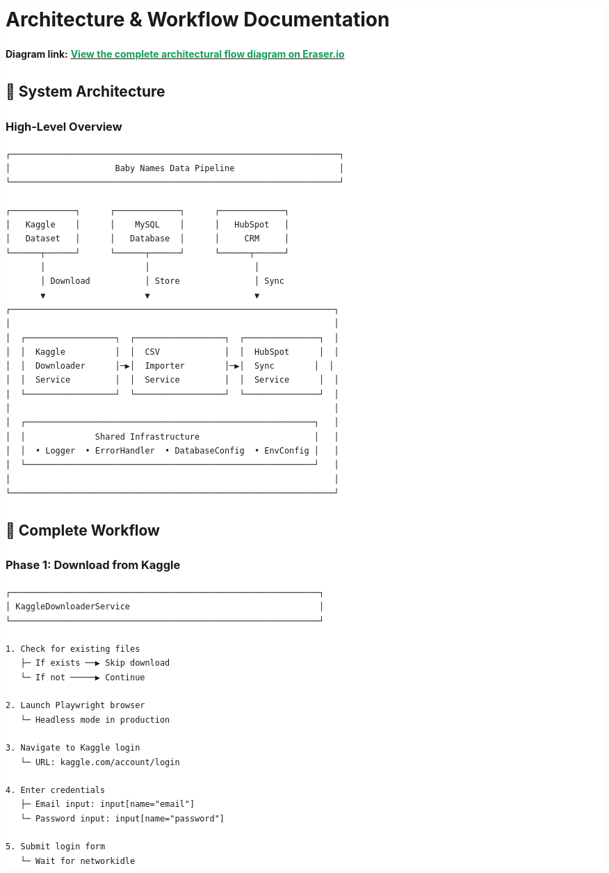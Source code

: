 # Architecture & Workflow Documentation

**Diagram link:** <a href="https://app.eraser.io/workspace/cXr5NpUYAUXPpkmzeQ9P"><span style="color:#0f9d58; font-weight:700;">View the complete architectural flow diagram on Eraser.io</span></a>

## 📐 System Architecture

### High-Level Overview

```
┌──────────────────────────────────────────────────────────────────┐
│                     Baby Names Data Pipeline                     │
└──────────────────────────────────────────────────────────────────┘

┌─────────────┐      ┌─────────────┐      ┌─────────────┐
│   Kaggle    │      │    MySQL    │      │   HubSpot   │
│   Dataset   │      │   Database  │      │     CRM     │
└──────┬──────┘      └──────┬──────┘      └──────┬──────┘
       │                    │                     │
       │ Download           │ Store               │ Sync
       ▼                    ▼                     ▼
┌─────────────────────────────────────────────────────────────────┐
│                                                                 │
│  ┌──────────────────┐  ┌──────────────────┐  ┌───────────────┐  │
│  │  Kaggle          │  │  CSV             │  │  HubSpot      │  │
│  │  Downloader      │─▶│  Importer        │─▶│  Sync        │  │
│  │  Service         │  │  Service         │  │  Service      │  │
│  └──────────────────┘  └──────────────────┘  └───────────────┘  │
│                                                                 │
│  ┌──────────────────────────────────────────────────────────┐   │
│  │              Shared Infrastructure                       │   │
│  │  • Logger  • ErrorHandler  • DatabaseConfig  • EnvConfig │   │
│  └──────────────────────────────────────────────────────────┘   │
│                                                                 │
└─────────────────────────────────────────────────────────────────┘
```

## 🔄 Complete Workflow

### Phase 1: Download from Kaggle

```
┌──────────────────────────────────────────────────────────────┐
│ KaggleDownloaderService                                      │
└──────────────────────────────────────────────────────────────┘

1. Check for existing files
   ├─ If exists ──▶ Skip download
   └─ If not ─────▶ Continue

2. Launch Playwright browser
   └─ Headless mode in production

3. Navigate to Kaggle login
   └─ URL: kaggle.com/account/login

4. Enter credentials
   ├─ Email input: input[name="email"]
   └─ Password input: input[name="password"]

5. Submit login form
   └─ Wait for networkidle
```